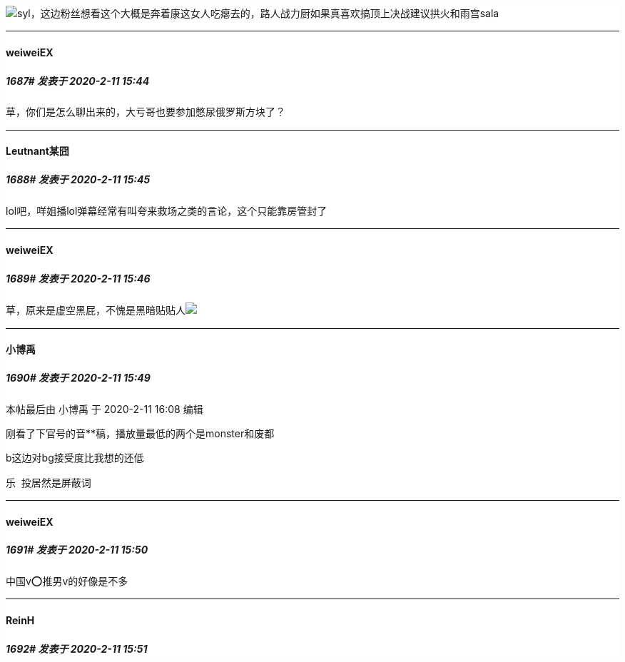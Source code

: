 <img src="https://static.saraba1st.com/image/smiley/face2017/037.png" referrerpolicy="no-referrer">syl，这边粉丝想看这个大概是奔着康这女人吃瘪去的，路人战力厨如果真喜欢搞顶上决战建议拱火和雨宫sala


*****

####  weiweiEX  
##### 1687#       发表于 2020-2-11 15:44


草，你们是怎么聊出来的，大亏哥也要参加憋尿俄罗斯方块了？


*****

####  Leutnant某囧  
##### 1688#       发表于 2020-2-11 15:45


lol吧，咩姐播lol弹幕经常有叫夸来救场之类的言论，这个只能靠房管封了


*****

####  weiweiEX  
##### 1689#       发表于 2020-2-11 15:46


草，原来是虚空黑屁，不愧是黑暗贴贴人<img src="https://static.saraba1st.com/image/smiley/face2017/068.png" referrerpolicy="no-referrer">


*****

####  小博禹  
##### 1690#       发表于 2020-2-11 15:49


 本帖最后由 小博禹 于 2020-2-11 16:08 编辑 

刚看了下官号的音**稿，播放量最低的两个是monster和废都

b这边对bg接受度比我想的还低

乐  投居然是屏蔽词


*****

####  weiweiEX  
##### 1691#       发表于 2020-2-11 15:50


中国v⭕️推男v的好像是不多


*****

####  ReinH  
##### 1692#       发表于 2020-2-11 15:51
